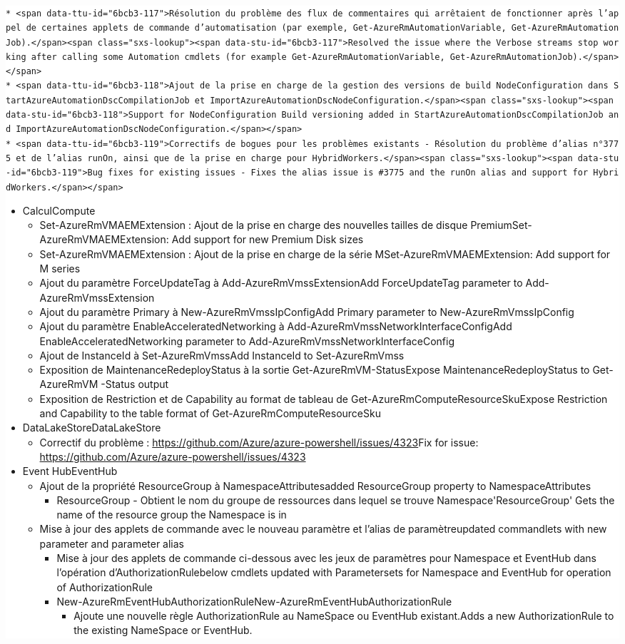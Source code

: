     * <span data-ttu-id="6bcb3-117">Résolution du problème des flux de commentaires qui arrêtaient de fonctionner après l’appel de certaines applets de commande d’automatisation (par exemple, Get-AzureRmAutomationVariable, Get-AzureRmAutomationJob).</span><span class="sxs-lookup"><span data-stu-id="6bcb3-117">Resolved the issue where the Verbose streams stop working after calling some Automation cmdlets (for example Get-AzureRmAutomationVariable, Get-AzureRmAutomationJob).</span></span>
    * <span data-ttu-id="6bcb3-118">Ajout de la prise en charge de la gestion des versions de build NodeConfiguration dans StartAzureAutomationDscCompilationJob et ImportAzureAutomationDscNodeConfiguration.</span><span class="sxs-lookup"><span data-stu-id="6bcb3-118">Support for NodeConfiguration Build versioning added in StartAzureAutomationDscCompilationJob and ImportAzureAutomationDscNodeConfiguration.</span></span>
    * <span data-ttu-id="6bcb3-119">Correctifs de bogues pour les problèmes existants - Résolution du problème d’alias n°3775 et de l’alias runOn, ainsi que de la prise en charge pour HybridWorkers.</span><span class="sxs-lookup"><span data-stu-id="6bcb3-119">Bug fixes for existing issues - Fixes the alias issue is #3775 and the runOn alias and support for HybridWorkers.</span></span>
* <span data-ttu-id="6bcb3-120">Calcul</span><span class="sxs-lookup"><span data-stu-id="6bcb3-120">Compute</span></span>
    * <span data-ttu-id="6bcb3-121">Set-AzureRmVMAEMExtension : Ajout de la prise en charge des nouvelles tailles de disque Premium</span><span class="sxs-lookup"><span data-stu-id="6bcb3-121">Set-AzureRmVMAEMExtension: Add support for new Premium Disk sizes</span></span>
    * <span data-ttu-id="6bcb3-122">Set-AzureRmVMAEMExtension : Ajout de la prise en charge de la série M</span><span class="sxs-lookup"><span data-stu-id="6bcb3-122">Set-AzureRmVMAEMExtension: Add support for M series</span></span>
    * <span data-ttu-id="6bcb3-123">Ajout du paramètre ForceUpdateTag à Add-AzureRmVmssExtension</span><span class="sxs-lookup"><span data-stu-id="6bcb3-123">Add ForceUpdateTag parameter to Add-AzureRmVmssExtension</span></span>
    * <span data-ttu-id="6bcb3-124">Ajout du paramètre Primary à New-AzureRmVmssIpConfig</span><span class="sxs-lookup"><span data-stu-id="6bcb3-124">Add Primary parameter to New-AzureRmVmssIpConfig</span></span>
    * <span data-ttu-id="6bcb3-125">Ajout du paramètre EnableAcceleratedNetworking à Add-AzureRmVmssNetworkInterfaceConfig</span><span class="sxs-lookup"><span data-stu-id="6bcb3-125">Add EnableAcceleratedNetworking parameter to Add-AzureRmVmssNetworkInterfaceConfig</span></span>
    * <span data-ttu-id="6bcb3-126">Ajout de InstanceId à Set-AzureRmVmss</span><span class="sxs-lookup"><span data-stu-id="6bcb3-126">Add InstanceId to Set-AzureRmVmss</span></span>
    * <span data-ttu-id="6bcb3-127">Exposition de MaintenanceRedeployStatus à la sortie Get-AzureRmVM-Status</span><span class="sxs-lookup"><span data-stu-id="6bcb3-127">Expose MaintenanceRedeployStatus to Get-AzureRmVM -Status output</span></span>
    * <span data-ttu-id="6bcb3-128">Exposition de Restriction et de Capability au format de tableau de Get-AzureRmComputeResourceSku</span><span class="sxs-lookup"><span data-stu-id="6bcb3-128">Expose Restriction and Capability to the table format of Get-AzureRmComputeResourceSku</span></span>
* <span data-ttu-id="6bcb3-129">DataLakeStore</span><span class="sxs-lookup"><span data-stu-id="6bcb3-129">DataLakeStore</span></span>
    * <span data-ttu-id="6bcb3-130">Correctif du problème : https://github.com/Azure/azure-powershell/issues/4323</span><span class="sxs-lookup"><span data-stu-id="6bcb3-130">Fix for issue: https://github.com/Azure/azure-powershell/issues/4323</span></span>
* <span data-ttu-id="6bcb3-131">Event Hub</span><span class="sxs-lookup"><span data-stu-id="6bcb3-131">EventHub</span></span>
    * <span data-ttu-id="6bcb3-132">Ajout de la propriété ResourceGroup à NamespaceAttributes</span><span class="sxs-lookup"><span data-stu-id="6bcb3-132">added ResourceGroup property to NamespaceAttributes</span></span>
        - <span data-ttu-id="6bcb3-133">ResourceGroup - Obtient le nom du groupe de ressources dans lequel se trouve Namespace</span><span class="sxs-lookup"><span data-stu-id="6bcb3-133">'ResourceGroup' Gets the name of the resource group the Namespace is in</span></span>
    * <span data-ttu-id="6bcb3-134">Mise à jour des applets de commande avec le nouveau paramètre et l’alias de paramètre</span><span class="sxs-lookup"><span data-stu-id="6bcb3-134">updated commandlets with new parameter and parameter alias</span></span>
        - <span data-ttu-id="6bcb3-135">Mise à jour des applets de commande ci-dessous avec les jeux de paramètres pour Namespace et EventHub dans l’opération d’AuthorizationRule</span><span class="sxs-lookup"><span data-stu-id="6bcb3-135">below cmdlets updated with Parametersets for Namespace and EventHub for operation of AuthorizationRule</span></span>
        - <span data-ttu-id="6bcb3-136">New-AzureRmEventHubAuthorizationRule</span><span class="sxs-lookup"><span data-stu-id="6bcb3-136">New-AzureRmEventHubAuthorizationRule</span></span>
            + <span data-ttu-id="6bcb3-137">Ajoute une nouvelle règle AuthorizationRule au NameSpace ou EventHub existant.</span><span class="sxs-lookup"><span data-stu-id="6bcb3-137">Adds a new AuthorizationRule to the existing NameSpace or EventHub.</span></span>